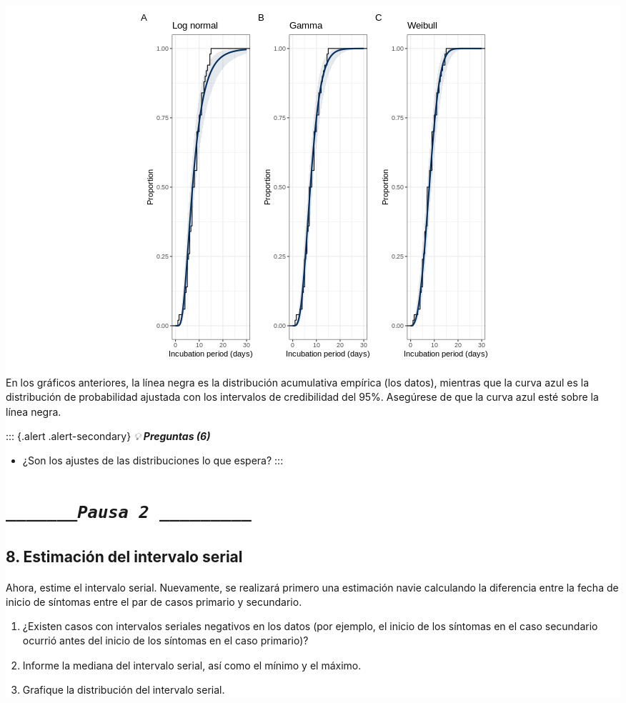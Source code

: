 <img src="fig/EnfermedadX2-rendered-plot ip-1.png" style="display: block; margin: auto;" />

En los gráficos anteriores, la línea negra es la distribución acumulativa empírica (los datos), mientras que la curva azul es la distribución de probabilidad ajustada con los intervalos de credibilidad del 95%. Asegúrese de que la curva azul esté sobre la línea negra.


::: {.alert .alert-secondary}
*💡 **Preguntas (6)***

-   ¿Son los ajustes de las distribuciones lo que espera?
:::

#### 

# *`_______Pausa 2 _________`*

## 8. Estimación del intervalo serial 

Ahora, estime el intervalo serial. Nuevamente, se realizará primero una estimación navie calculando la diferencia entre la fecha de inicio de síntomas entre el par de casos primario y secundario. 

1.  ¿Existen casos con intervalos seriales negativos en los datos (por ejemplo, el inicio de los síntomas en el caso secundario ocurrió antes del inicio de los síntomas en el caso primario)?

2.  Informe la mediana del intervalo serial, así como el mínimo y el máximo.

3.  Grafique la distribución del intervalo serial.
